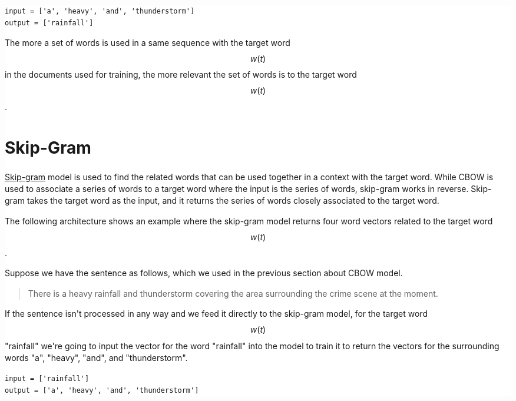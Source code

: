 ```
input = ['a', 'heavy', 'and', 'thunderstorm']
output = ['rainfall']
```

The more a set of words is used in a same sequence with the target word $$w(t)$$ in the documents used for training, the more relevant the set of words is to the target word $$w(t)$$.

# Skip-Gram

[Skip-gram](https://www.kdnuggets.com/2018/04/implementing-deep-learning-methods-feature-engineering-text-data-skip-gram.html) model is used to find the related words that can be used together in a context with the target word. While CBOW is used to associate a series of words to a target word where the input is the series of words, skip-gram works in reverse. Skip-gram takes the target word as the input, and it returns the series of words closely associated to the target word.

The following architecture shows an example where the skip-gram model returns four word vectors related to the target word $$w(t)$$.

<script type="text/tikz">
  \begin{tikzpicture}
    \draw (0.5,3.5) node {w(t)};
    \draw (1,3) -- (2,3) -- (2,4) -- (1,4) -- (1,3);
    
    \draw [->] (2,3.5) -- (5,3.5);

    \draw (5,3) -- (6,3) -- (6,4) -- (5,4) -- (5,3);

    \draw [->] (6,3.5) -- (9,6.5);
    \draw [->] (6,3.5) -- (9,4.5);
    \draw [->] (6,3.5) -- (9,2.5);
    \draw [->] (6,3.5) -- (9,0.5);

    \draw (9,6) -- (10,6) -- (10,7) -- (9,7) -- (9,6);
    \draw (9,4) -- (10,4) -- (10,5) -- (9,5) -- (9,4);
    \draw (9,2) -- (10,2) -- (10,3) -- (9,3) -- (9,2);
    \draw (9,0) -- (10,0) -- (10,1) -- (9,1) -- (9,0);

    \draw (11,6.5) node {word(t-2)};
    \draw (11,4.5) node {word(t-1)};
    \draw (11,2.5) node {word(t+1)};
    \draw (11,0.5) node {word(t+2)};
  \end{tikzpicture}
</script>

Suppose we have the sentence as follows, which we used in the previous section about CBOW model.

> There is a heavy rainfall and thunderstorm covering the area surrounding the crime scene at the moment.

If the sentence isn't processed in any way and we feed it directly to the skip-gram model, for the target word $$w(t)$$ "rainfall" we're going to input the vector for the word "rainfall" into the model to train it to return the vectors for the surrounding words "a", "heavy", "and", and "thunderstorm".

```
input = ['rainfall']
output = ['a', 'heavy', 'and', 'thunderstorm']
```
